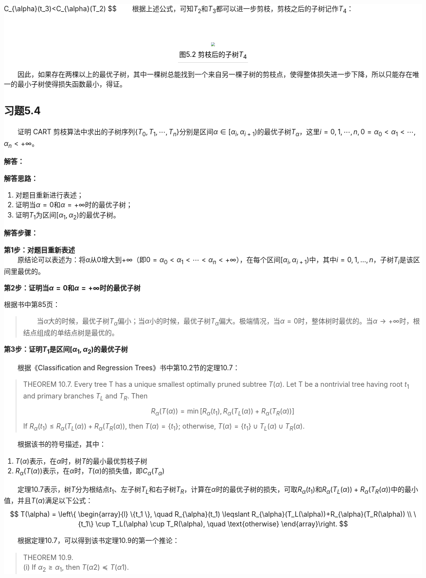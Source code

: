C_{\alpha}(t_3)<C_{\alpha}(T_2)
$$
&emsp;&emsp;根据上述公式，可知$T_2$和$T_3$都可以进一步剪枝，剪枝之后的子树记作$T_4$：

<br/><center>
<img src="./images/5-2-prune-T4.png" style="zoom: 50%;"><br/><div style="color:orange; border-bottom: 1px solid #d9d9d9;display: inline-block;color: #000;padding: 2px;">图5.2 剪枝后的子树$T_4$</div></center>

&emsp;&emsp;因此，如果存在两棵以上的最优子树，其中一棵树总能找到一个来自另一棵子树的剪枝点，使得整体损失进一步下降，所以只能存在唯一的最小子树使得损失函数最小，得证。

## 习题5.4

&emsp;&emsp;证明 CART 剪枝算法中求出的子树序列$\{T_0,T_1,\cdots,T_n\}$分别是区间$\alpha \in [\alpha_i,\alpha_{i+1})$的最优子树$T_{\alpha}$，这里$i=0,1,\cdots,n,0=\alpha_0 < \alpha_1 < \cdots, \alpha_n < +\infty$。

**解答：**

**解答思路：**
1. 对题目重新进行表述；
2. 证明当$\alpha=0$和$\alpha= + \infty$时的最优子树；
3. 证明$T_1$为区间$[\alpha_1,\alpha_2)$的最优子树。

**解答步骤：**

**第1步：对题目重新表述**  
&emsp;&emsp;原结论可以表述为：将$\alpha$从$0$增大到$+\infty$（即$0=\alpha_0<\alpha_1<\cdots<\alpha_n < +\infty$），在每个区间$[\alpha_i,\alpha_{i+1})$中，其中$i=0,1,\ldots,n$，子树$T_i$是该区间里最优的。

**第2步：证明当$\alpha=0$和$\alpha= + \infty$时的最优子树**

根据书中第85页：
> &emsp;&emsp;当$\alpha$大的时候，最优子树$T_\alpha$偏小；当$\alpha$小的时候，最优子树$T_\alpha$偏大。极端情况，当$\alpha=0$时，整体树时最优的。当$\alpha \rightarrow +\infty$时，根结点组成的单结点树是最优的。

**第3步：证明$T_1$是区间$[\alpha_1, \alpha_2)$的最优子树**

&emsp;&emsp;根据《Classification and Regression Trees》书中第10.2节的定理10.7：
> THEOREM 10.7. Every tree T has a unique smallest optimally pruned subtree $T(\alpha)$. Let T be a nontrivial tree having root $t_1$ and primary branches $T_L$ and $T_R$. Then $$R_{\alpha}(T(\alpha)) = \min[R_{\alpha}(t_1), R_{\alpha}(T_L(\alpha))+R_{\alpha}(T_R(\alpha))]$$ If $R_{\alpha}(t_1) \leqslant R_{\alpha}(T_L(\alpha))+R_{\alpha}(T_R(\alpha))$, then $T(\alpha)=\{t_1\}$; otherwise, $T(\alpha) = \{t_1\} \cup T_L(\alpha) \cup T_R(\alpha)$.

&emsp;&emsp;根据该书的符号描述，其中：
1. $T(\alpha)$表示，在$\alpha$时，树$T$的最小最优剪枝子树
2. $R_{\alpha}(T(\alpha))$表示，在$\alpha$时，$T(\alpha)$的损失值，即$C_{\alpha}(T_{\alpha})$

&emsp;&emsp;定理10.7表示，树$T$分为根结点$t_1$、左子树$T_L$和右子树$T_R$，计算在$\alpha$时的最优子树的损失，可取$R_{\alpha}(t_1)$和$R_{\alpha}(T_L(\alpha))+R_{\alpha}(T_R(\alpha))$中的最小值，并且$T(\alpha)$满足以下公式：
$$
T(\alpha) = \left\{ \begin{array}{l}
\{t_1 \}, \quad R_{\alpha}(t_1) \leqslant R_{\alpha}(T_L(\alpha))+R_{\alpha}(T_R(\alpha)) \\
\{t_1\} \cup T_L(\alpha) \cup T_R(\alpha), \quad \text{otherwise}
\end{array}\right.
$$

&emsp;&emsp;根据定理10.7，可以得到该书定理10.9的第一个推论：
> THEOREM 10.9.   
(i) If $\alpha_2 \geqslant \alpha_1$, then $T(α2) \preceq T(α1)$.
